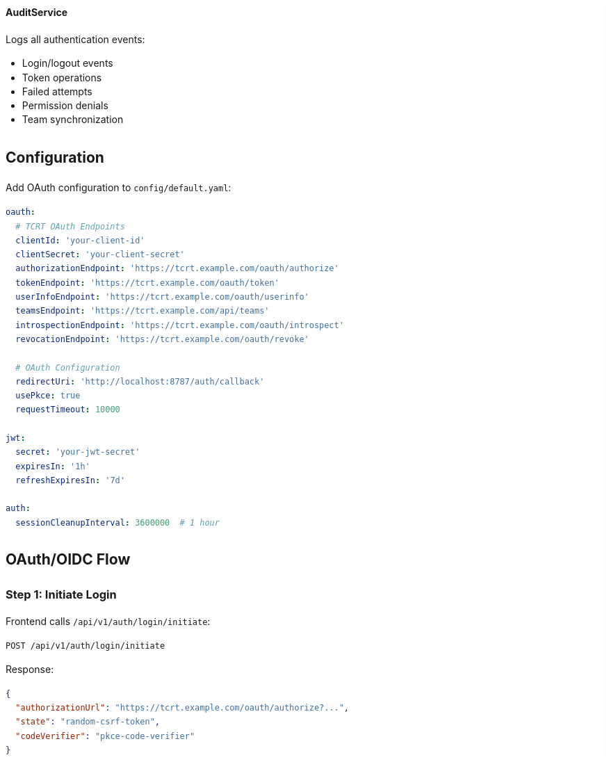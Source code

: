 #### AuditService
Logs all authentication events:
- Login/logout events
- Token operations
- Failed attempts
- Permission denials
- Team synchronization

## Configuration

Add OAuth configuration to `config/default.yaml`:

```yaml
oauth:
  # TCRT OAuth Endpoints
  clientId: 'your-client-id'
  clientSecret: 'your-client-secret'
  authorizationEndpoint: 'https://tcrt.example.com/oauth/authorize'
  tokenEndpoint: 'https://tcrt.example.com/oauth/token'
  userInfoEndpoint: 'https://tcrt.example.com/oauth/userinfo'
  teamsEndpoint: 'https://tcrt.example.com/api/teams'
  introspectionEndpoint: 'https://tcrt.example.com/oauth/introspect'
  revocationEndpoint: 'https://tcrt.example.com/oauth/revoke'

  # OAuth Configuration
  redirectUri: 'http://localhost:8787/auth/callback'
  usePkce: true
  requestTimeout: 10000

jwt:
  secret: 'your-jwt-secret'
  expiresIn: '1h'
  refreshExpiresIn: '7d'

auth:
  sessionCleanupInterval: 3600000  # 1 hour
```

## OAuth/OIDC Flow

### Step 1: Initiate Login

Frontend calls `/api/v1/auth/login/initiate`:

```bash
POST /api/v1/auth/login/initiate
```

Response:
```json
{
  "authorizationUrl": "https://tcrt.example.com/oauth/authorize?...",
  "state": "random-csrf-token",
  "codeVerifier": "pkce-code-verifier"
}
```
